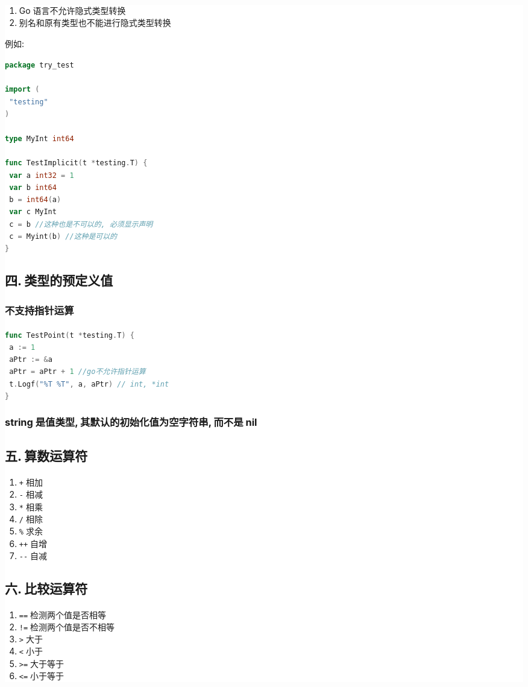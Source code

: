 1. Go 语言不允许隐式类型转换
2. 别名和原有类型也不能进行隐式类型转换

例如:

```go
package try_test

import (
 "testing"
)

type MyInt int64

func TestImplicit(t *testing.T) {
 var a int32 = 1
 var b int64
 b = int64(a)
 var c MyInt
 c = b //这种也是不可以的, 必须显示声明
 c = Myint(b) //这种是可以的
}
```

## 四. 类型的预定义值

### 不支持指针运算

```go
func TestPoint(t *testing.T) {
 a := 1
 aPtr := &a
 aPtr = aPtr + 1 //go不允许指针运算
 t.Logf("%T %T", a, aPtr) // int, *int
}
```

### string 是值类型, 其默认的初始化值为空字符串, 而不是 nil

## 五. 算数运算符

1. `+` 相加
2. `-` 相减
3. `*` 相乘
4. `/` 相除
5. `%` 求余
6. `++` 自增
7. `--` 自减

## 六. 比较运算符

1. `==` 检测两个值是否相等
2. `!=` 检测两个值是否不相等
3. `>` 大于
4. `<` 小于
5. `>=` 大于等于
6. `<=` 小于等于

